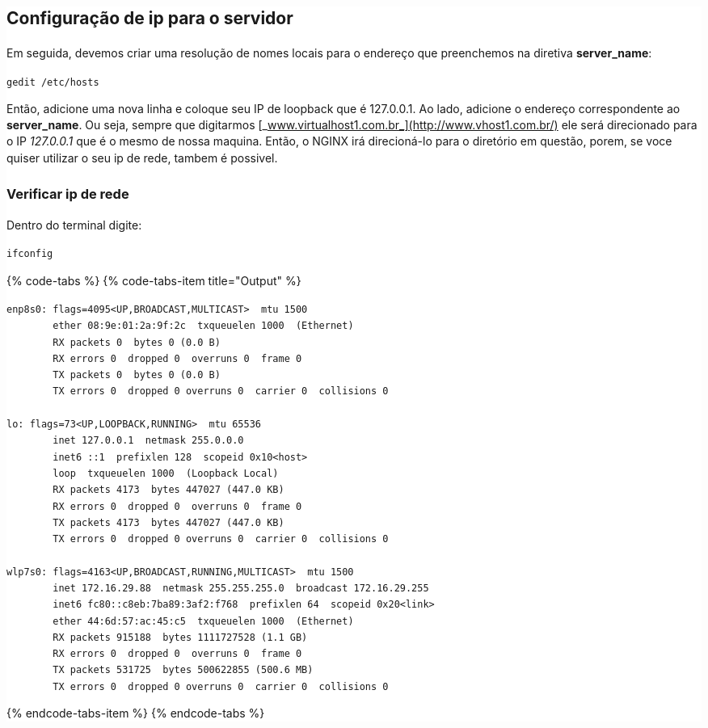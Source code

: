 ## Configuração de ip para o servidor

Em seguida, devemos criar uma resolução de nomes locais para o endereço que preenchemos na diretiva **server\_name**:

```text
gedit /etc/hosts
```

Então, adicione uma nova linha e coloque seu IP de loopback que é 127.0.0.1. Ao lado, adicione o endereço correspondente ao **server\_name**. Ou seja, sempre que digitarmos [_www.virtualhost1.com.br_](http://www.vhost1.com.br/) ele será direcionado para o IP _127.0.0.1_ que é o mesmo de nossa maquina. Então, o NGINX irá direcioná-lo para o diretório em questão, porem, se voce quiser utilizar o seu ip de rede, tambem é possivel.

### Verificar ip de rede

Dentro do terminal digite:

```text
ifconfig
```

{% code-tabs %}
{% code-tabs-item title="Output" %}
```text
enp8s0: flags=4095<UP,BROADCAST,MULTICAST>  mtu 1500
        ether 08:9e:01:2a:9f:2c  txqueuelen 1000  (Ethernet)
        RX packets 0  bytes 0 (0.0 B)
        RX errors 0  dropped 0  overruns 0  frame 0
        TX packets 0  bytes 0 (0.0 B)
        TX errors 0  dropped 0 overruns 0  carrier 0  collisions 0

lo: flags=73<UP,LOOPBACK,RUNNING>  mtu 65536
        inet 127.0.0.1  netmask 255.0.0.0
        inet6 ::1  prefixlen 128  scopeid 0x10<host>
        loop  txqueuelen 1000  (Loopback Local)
        RX packets 4173  bytes 447027 (447.0 KB)
        RX errors 0  dropped 0  overruns 0  frame 0
        TX packets 4173  bytes 447027 (447.0 KB)
        TX errors 0  dropped 0 overruns 0  carrier 0  collisions 0

wlp7s0: flags=4163<UP,BROADCAST,RUNNING,MULTICAST>  mtu 1500
        inet 172.16.29.88  netmask 255.255.255.0  broadcast 172.16.29.255
        inet6 fc80::c8eb:7ba89:3af2:f768  prefixlen 64  scopeid 0x20<link>
        ether 44:6d:57:ac:45:c5  txqueuelen 1000  (Ethernet)
        RX packets 915188  bytes 1111727528 (1.1 GB)
        RX errors 0  dropped 0  overruns 0  frame 0
        TX packets 531725  bytes 500622855 (500.6 MB)
        TX errors 0  dropped 0 overruns 0  carrier 0  collisions 0

```
{% endcode-tabs-item %}
{% endcode-tabs %}
